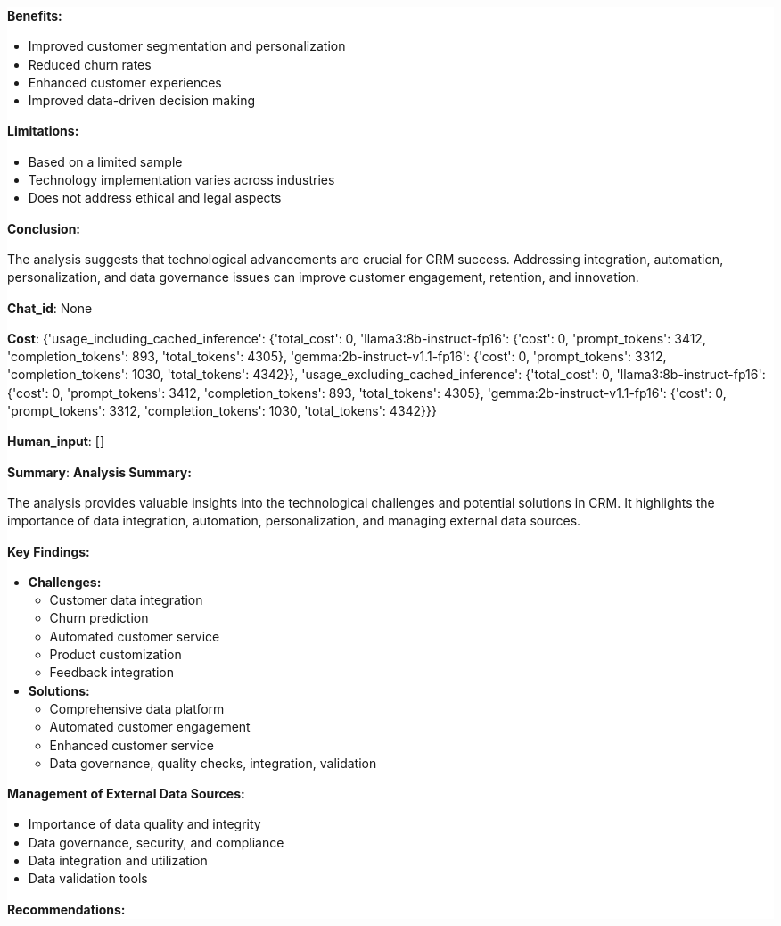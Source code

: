 **Benefits:**

* Improved customer segmentation and personalization
* Reduced churn rates
* Enhanced customer experiences
* Improved data-driven decision making

**Limitations:**

* Based on a limited sample
* Technology implementation varies across industries
* Does not address ethical and legal aspects

**Conclusion:**

The analysis suggests that technological advancements are crucial for CRM success. Addressing integration, automation, personalization, and data governance issues can improve customer engagement, retention, and innovation.

**Chat_id**: None

**Cost**: {'usage_including_cached_inference': {'total_cost': 0, 'llama3:8b-instruct-fp16': {'cost': 0, 'prompt_tokens': 3412, 'completion_tokens': 893, 'total_tokens': 4305}, 'gemma:2b-instruct-v1.1-fp16': {'cost': 0, 'prompt_tokens': 3312, 'completion_tokens': 1030, 'total_tokens': 4342}}, 'usage_excluding_cached_inference': {'total_cost': 0, 'llama3:8b-instruct-fp16': {'cost': 0, 'prompt_tokens': 3412, 'completion_tokens': 893, 'total_tokens': 4305}, 'gemma:2b-instruct-v1.1-fp16': {'cost': 0, 'prompt_tokens': 3312, 'completion_tokens': 1030, 'total_tokens': 4342}}}

**Human_input**: []

**Summary**: **Analysis Summary:**

The analysis provides valuable insights into the technological challenges and potential solutions in CRM. It highlights the importance of data integration, automation, personalization, and managing external data sources.

**Key Findings:**

* **Challenges:**
    - Customer data integration
    - Churn prediction
    - Automated customer service
    - Product customization
    - Feedback integration
* **Solutions:**
    - Comprehensive data platform
    - Automated customer engagement
    - Enhanced customer service
    - Data governance, quality checks, integration, validation

**Management of External Data Sources:**

* Importance of data quality and integrity
* Data governance, security, and compliance
* Data integration and utilization
* Data validation tools

**Recommendations:**
